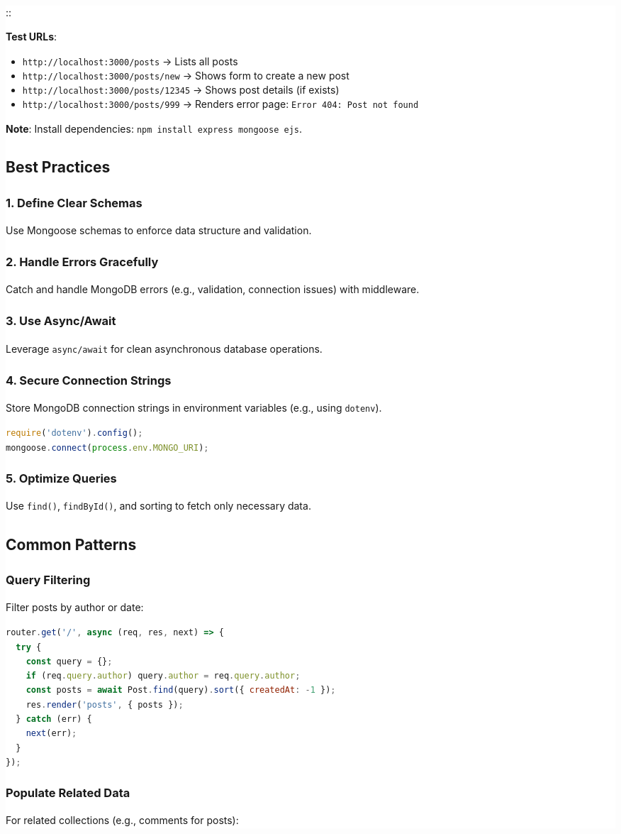 ::

**Test URLs**:
- `http://localhost:3000/posts` → Lists all posts
- `http://localhost:3000/posts/new` → Shows form to create a new post
- `http://localhost:3000/posts/12345` → Shows post details (if exists)
- `http://localhost:3000/posts/999` → Renders error page: `Error 404: Post not found`

**Note**: Install dependencies: `npm install express mongoose ejs`.

## Best Practices

### 1. **Define Clear Schemas**
Use Mongoose schemas to enforce data structure and validation.

### 2. **Handle Errors Gracefully**
Catch and handle MongoDB errors (e.g., validation, connection issues) with middleware.

### 3. **Use Async/Await**
Leverage `async/await` for clean asynchronous database operations.

### 4. **Secure Connection Strings**
Store MongoDB connection strings in environment variables (e.g., using `dotenv`).

```javascript
require('dotenv').config();
mongoose.connect(process.env.MONGO_URI);
```

### 5. **Optimize Queries**
Use `find()`, `findById()`, and sorting to fetch only necessary data.

## Common Patterns

### Query Filtering
Filter posts by author or date:

```javascript
router.get('/', async (req, res, next) => {
  try {
    const query = {};
    if (req.query.author) query.author = req.query.author;
    const posts = await Post.find(query).sort({ createdAt: -1 });
    res.render('posts', { posts });
  } catch (err) {
    next(err);
  }
});
```

### Populate Related Data
For related collections (e.g., comments for posts):
